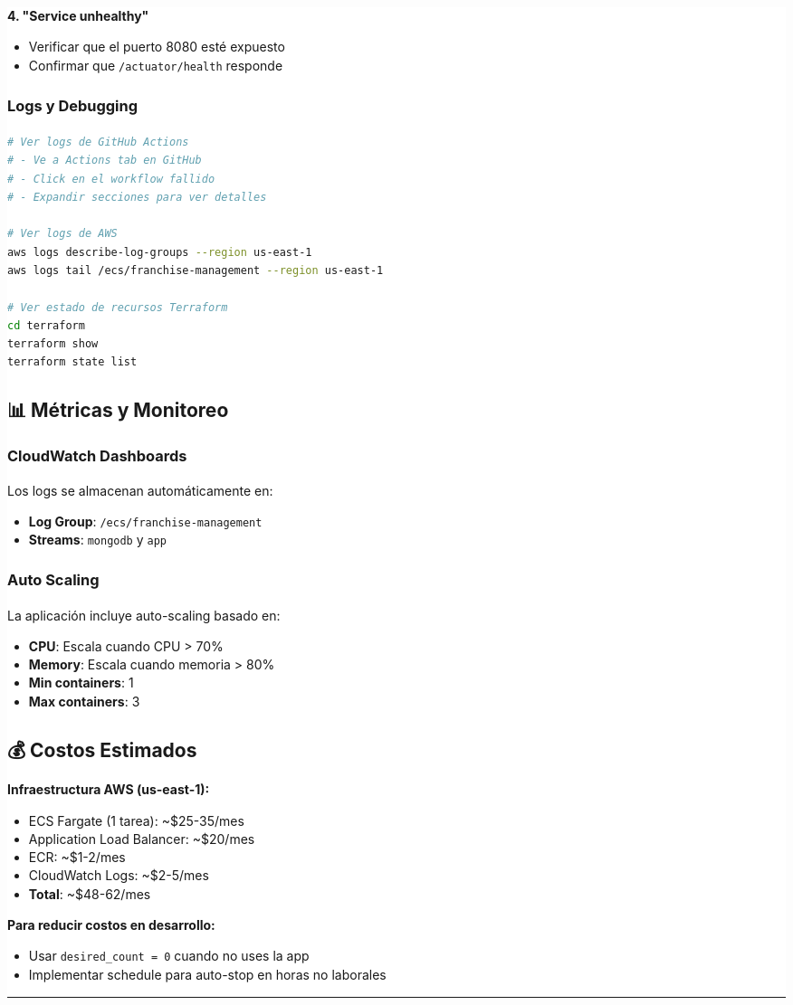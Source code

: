 **4. "Service unhealthy"**
- Verificar que el puerto 8080 esté expuesto
- Confirmar que `/actuator/health` responde

### Logs y Debugging

```bash
# Ver logs de GitHub Actions
# - Ve a Actions tab en GitHub
# - Click en el workflow fallido
# - Expandir secciones para ver detalles

# Ver logs de AWS
aws logs describe-log-groups --region us-east-1
aws logs tail /ecs/franchise-management --region us-east-1

# Ver estado de recursos Terraform
cd terraform
terraform show
terraform state list
```

## 📊 Métricas y Monitoreo

### CloudWatch Dashboards

Los logs se almacenan automáticamente en:
- **Log Group**: `/ecs/franchise-management`
- **Streams**: `mongodb` y `app`

### Auto Scaling

La aplicación incluye auto-scaling basado en:
- **CPU**: Escala cuando CPU > 70%
- **Memory**: Escala cuando memoria > 80%
- **Min containers**: 1
- **Max containers**: 3

## 💰 Costos Estimados

**Infraestructura AWS (us-east-1):**
- ECS Fargate (1 tarea): ~$25-35/mes
- Application Load Balancer: ~$20/mes
- ECR: ~$1-2/mes
- CloudWatch Logs: ~$2-5/mes
- **Total**: ~$48-62/mes

**Para reducir costos en desarrollo:**
- Usar `desired_count = 0` cuando no uses la app
- Implementar schedule para auto-stop en horas no laborales

---

